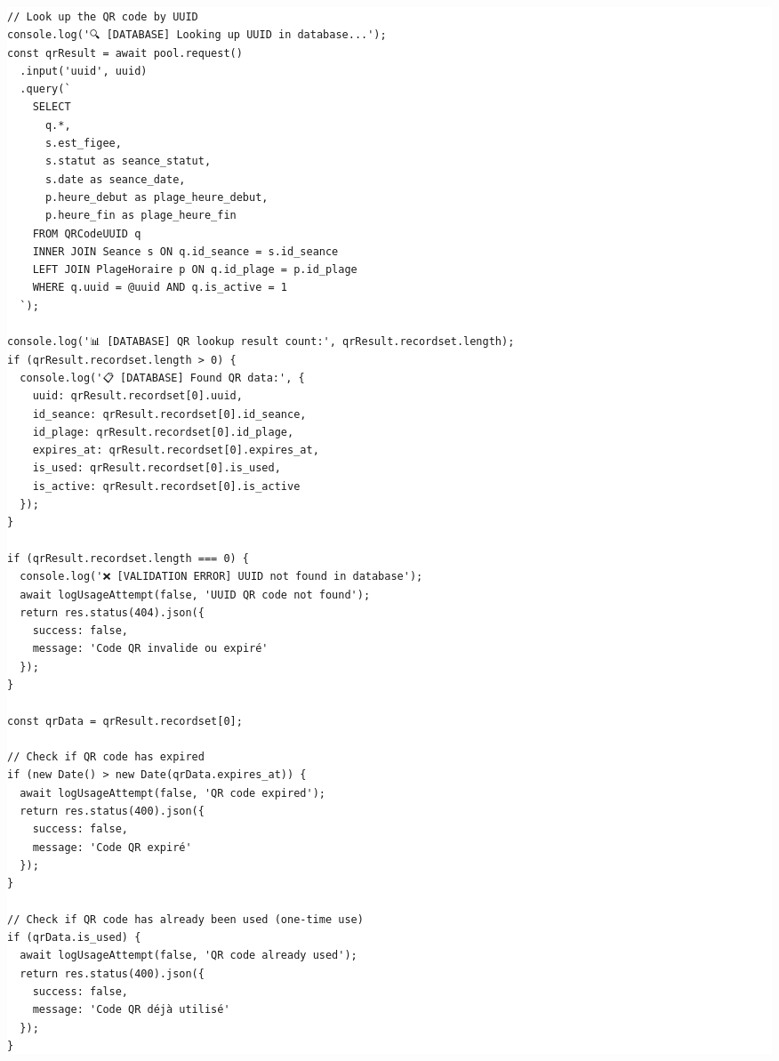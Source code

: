     // Look up the QR code by UUID
    console.log('🔍 [DATABASE] Looking up UUID in database...');
    const qrResult = await pool.request()
      .input('uuid', uuid)
      .query(`
        SELECT 
          q.*,
          s.est_figee,
          s.statut as seance_statut,
          s.date as seance_date,
          p.heure_debut as plage_heure_debut,
          p.heure_fin as plage_heure_fin
        FROM QRCodeUUID q
        INNER JOIN Seance s ON q.id_seance = s.id_seance
        LEFT JOIN PlageHoraire p ON q.id_plage = p.id_plage
        WHERE q.uuid = @uuid AND q.is_active = 1
      `);

    console.log('📊 [DATABASE] QR lookup result count:', qrResult.recordset.length);
    if (qrResult.recordset.length > 0) {
      console.log('📋 [DATABASE] Found QR data:', {
        uuid: qrResult.recordset[0].uuid,
        id_seance: qrResult.recordset[0].id_seance,
        id_plage: qrResult.recordset[0].id_plage,
        expires_at: qrResult.recordset[0].expires_at,
        is_used: qrResult.recordset[0].is_used,
        is_active: qrResult.recordset[0].is_active
      });
    }

    if (qrResult.recordset.length === 0) {
      console.log('❌ [VALIDATION ERROR] UUID not found in database');
      await logUsageAttempt(false, 'UUID QR code not found');
      return res.status(404).json({
        success: false,
        message: 'Code QR invalide ou expiré'
      });
    }

    const qrData = qrResult.recordset[0];

    // Check if QR code has expired
    if (new Date() > new Date(qrData.expires_at)) {
      await logUsageAttempt(false, 'QR code expired');
      return res.status(400).json({
        success: false,
        message: 'Code QR expiré'
      });
    }

    // Check if QR code has already been used (one-time use)
    if (qrData.is_used) {
      await logUsageAttempt(false, 'QR code already used');
      return res.status(400).json({
        success: false,
        message: 'Code QR déjà utilisé'
      });
    }

